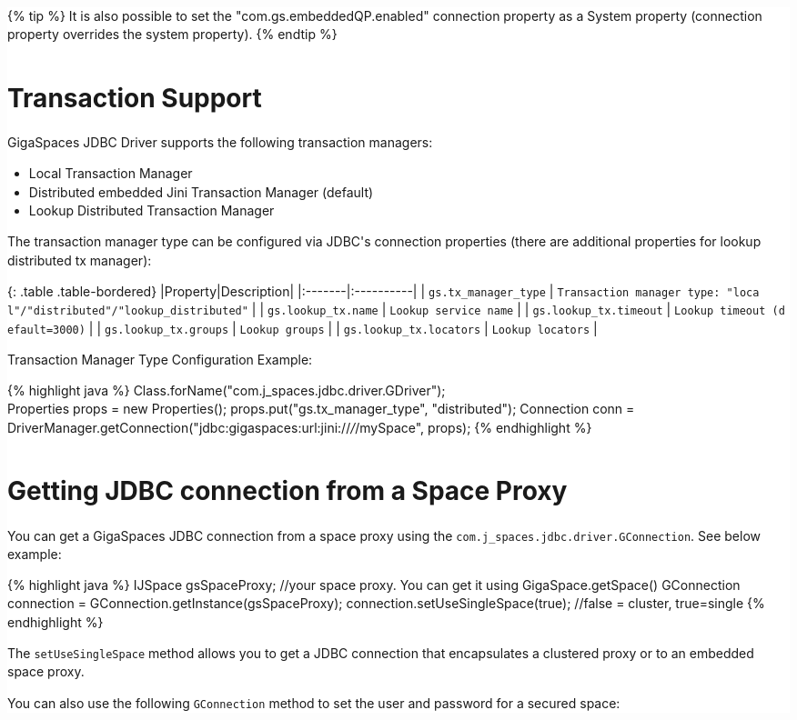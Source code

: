 {% tip %}
It is also possible to set the "com.gs.embeddedQP.enabled" connection property as a System property (connection property overrides the system property).
{% endtip %}

# Transaction Support

GigaSpaces JDBC Driver supports the following transaction managers:

- Local Transaction Manager
- Distributed embedded Jini Transaction Manager (default)
- Lookup Distributed Transaction Manager

The transaction manager type can be configured via JDBC's connection properties (there are additional properties for lookup distributed tx manager):


{: .table .table-bordered}
|Property|Description|
|:-------|:----------|
| `gs.tx_manager_type` | `Transaction manager type: "local"/"distributed"/"lookup_distributed"` |
| `gs.lookup_tx.name` | `Lookup service name` |
| `gs.lookup_tx.timeout` | `Lookup timeout (default=3000)` |
| `gs.lookup_tx.groups` | `Lookup groups` |
| `gs.lookup_tx.locators` | `Lookup locators` |

Transaction Manager Type Configuration Example:

{% highlight java %}
Class.forName("com.j_spaces.jdbc.driver.GDriver");	
Properties props = new Properties();
props.put("gs.tx_manager_type", "distributed");
Connection conn = DriverManager.getConnection("jdbc:gigaspaces:url:jini://*/*/mySpace", props);
{% endhighlight %}

# Getting JDBC connection from a Space Proxy

You can get a GigaSpaces JDBC connection from a space proxy using the `com.j_spaces.jdbc.driver.GConnection`. See below example:

{% highlight java %}
IJSpace gsSpaceProxy;  //your space proxy. You can get it using GigaSpace.getSpace()
GConnection connection = GConnection.getInstance(gsSpaceProxy); 
connection.setUseSingleSpace(true); //false = cluster, true=single
{% endhighlight %}

The `setUseSingleSpace` method allows you to get a JDBC connection that encapsulates a clustered proxy or to an embedded space proxy. 

You can also use the following `GConnection` method to set the user and password for a secured space:

